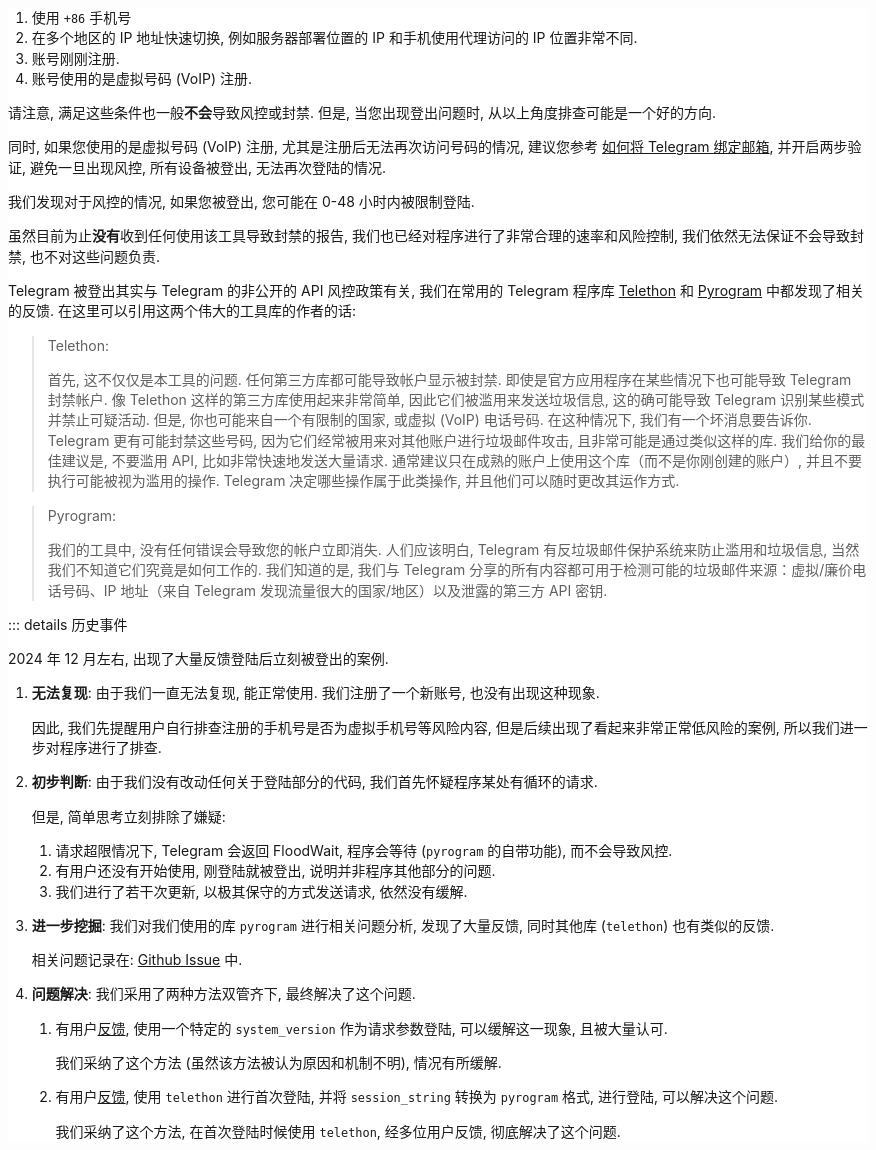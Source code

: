 1. 使用 `+86` 手机号
2. 在多个地区的 IP 地址快速切换, 例如服务器部署位置的 IP 和手机使用代理访问的 IP 位置非常不同.
3. 账号刚刚注册.
4. 账号使用的是虚拟号码 (VoIP) 注册.

请注意, 满足这些条件也一般**不会**导致风控或封禁. 但是, 当您出现登出问题时, 从以上角度排查可能是一个好的方向.

同时, 如果您使用的是虚拟号码 (VoIP) 注册, 尤其是注册后无法再次访问号码的情况, 建议您参考 [如何将 Telegram 绑定邮箱](https://jp.v2ex.com/t/1037251), 并开启两步验证, 避免一旦出现风控, 所有设备被登出, 无法再次登陆的情况.

我们发现对于风控的情况, 如果您被登出, 您可能在 0-48 小时内被限制登陆.

虽然目前为止**没有**收到任何使用该工具导致封禁的报告, 我们也已经对程序进行了非常合理的速率和风险控制, 我们依然无法保证不会导致封禁, 也不对这些问题负责.

Telegram 被登出其实与 Telegram 的非公开的 API 风控政策有关, 我们在常用的 Telegram 程序库 [Telethon](https://github.com/LonamiWebs/Telethon/issues/4321) 和 [Pyrogram](https://github.com/pyrogram/pyrogram/issues/1236) 中都发现了相关的反馈. 在这里可以引用这两个伟大的工具库的作者的话:

> Telethon:
>
> 首先, 这不仅仅是本工具的问题. 任何第三方库都可能导致帐户显示被封禁. 即使是官方应用程序在某些情况下也可能导致 Telegram 封禁帐户. 像 Telethon 这样的第三方库使用起来非常简单, 因此它们被滥用来发送垃圾信息, 这的确可能导致 Telegram 识别某些模式并禁止可疑活动. 但是, 你也可能来自一个有限制的国家, 或虚拟 (VoIP) 电话号码. 在这种情况下, 我们有一个坏消息要告诉你. Telegram 更有可能封禁这些号码, 因为它们经常被用来对其他账户进行垃圾邮件攻击, 且非常可能是通过类似这样的库. 我们给你的最佳建议是, 不要滥用 API, 比如非常快速地发送大量请求. 通常建议只在成熟的账户上使用这个库（而不是你刚创建的账户）, 并且不要执行可能被视为滥用的操作. Telegram 决定哪些操作属于此类操作, 并且他们可以随时更改其运作方式.

> Pyrogram:
>
> 我们的工具中, 没有任何错误会导致您的帐户立即消失. 人们应该明白, Telegram 有反垃圾邮件保护系统来防止滥用和垃圾信息, 当然我们不知道它们究竟是如何工作的. 我们知道的是, 我们与 Telegram 分享的所有内容都可用于检测可能的垃圾邮件来源：虚拟/廉价电话号码、IP 地址（来自 Telegram 发现流量很大的国家/地区）以及泄露的第三方 API 密钥.

::: details 历史事件

2024 年 12 月左右, 出现了大量反馈登陆后立刻被登出的案例.

1. **无法复现**: 由于我们一直无法复现, 能正常使用. 我们注册了一个新账号, 也没有出现这种现象.

   因此, 我们先提醒用户自行排查注册的手机号是否为虚拟手机号等风险内容, 但是后续出现了看起来非常正常低风险的案例, 所以我们进一步对程序进行了排查.

2. **初步判断**: 由于我们没有改动任何关于登陆部分的代码, 我们首先怀疑程序某处有循环的请求.

   但是, 简单思考立刻排除了嫌疑:
   1. 请求超限情况下, Telegram 会返回 FloodWait, 程序会等待 (`pyrogram` 的自带功能), 而不会导致风控.
   2. 有用户还没有开始使用, 刚登陆就被登出, 说明并非程序其他部分的问题.
   3. 我们进行了若干次更新, 以极其保守的方式发送请求, 依然没有缓解.

3. **进一步挖掘**: 我们对我们使用的库 `pyrogram` 进行相关问题分析, 发现了大量反馈, 同时其他库 (`telethon`) 也有类似的反馈.

   相关问题记录在: [Github Issue](https://github.com/emby-keeper/emby-keeper/issues/67#issuecomment-2543344275) 中.

4. **问题解决**: 我们采用了两种方法双管齐下, 最终解决了这个问题.
   1. 有用户[反馈](https://github.com/LonamiWebs/Telethon/issues/4051#issuecomment-1491747149), 使用一个特定的 `system_version` 作为请求参数登陆, 可以缓解这一现象, 且被大量认可.

      我们采纳了这个方法 (虽然该方法被认为原因和机制不明), 情况有所缓解.

   2. 有用户[反馈](https://github.com/pyrogram/pyrogram/issues/1461#issuecomment-2538338026), 使用 `telethon` 进行首次登陆, 并将 `session_string` 转换为 `pyrogram` 格式, 进行登陆, 可以解决这个问题.

      我们采纳了这个方法, 在首次登陆时候使用 `telethon`, 经多位用户反馈, 彻底解决了这个问题.
